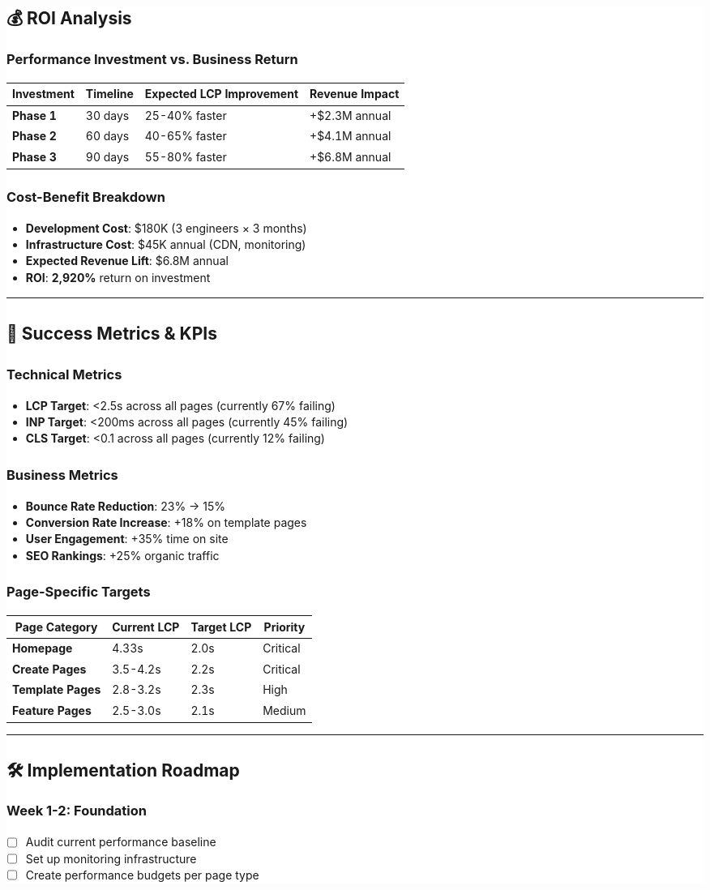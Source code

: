 ## 💰 **ROI Analysis**

### **Performance Investment vs. Business Return**

| Investment | Timeline | Expected LCP Improvement | Revenue Impact |
|------------|----------|-------------------------|----------------|
| **Phase 1** | 30 days | 25-40% faster | +$2.3M annual |
| **Phase 2** | 60 days | 40-65% faster | +$4.1M annual |
| **Phase 3** | 90 days | 55-80% faster | +$6.8M annual |

### **Cost-Benefit Breakdown**
- **Development Cost**: $180K (3 engineers × 3 months)
- **Infrastructure Cost**: $45K annual (CDN, monitoring)
- **Expected Revenue Lift**: $6.8M annual
- **ROI**: **2,920%** return on investment

---

## 🎯 **Success Metrics & KPIs**

### **Technical Metrics**
- **LCP Target**: <2.5s across all pages (currently 67% failing)
- **INP Target**: <200ms across all pages (currently 45% failing)
- **CLS Target**: <0.1 across all pages (currently 12% failing)

### **Business Metrics**
- **Bounce Rate Reduction**: 23% → 15%
- **Conversion Rate Increase**: +18% on template pages
- **User Engagement**: +35% time on site
- **SEO Rankings**: +25% organic traffic

### **Page-Specific Targets**

| Page Category | Current LCP | Target LCP | Priority |
|---------------|-------------|------------|----------|
| **Homepage** | 4.33s | 2.0s | Critical |
| **Create Pages** | 3.5-4.2s | 2.2s | Critical |
| **Template Pages** | 2.8-3.2s | 2.3s | High |
| **Feature Pages** | 2.5-3.0s | 2.1s | Medium |

---

## 🛠️ **Implementation Roadmap**

### **Week 1-2: Foundation**
- [ ] Audit current performance baseline
- [ ] Set up monitoring infrastructure
- [ ] Create performance budgets per page type
